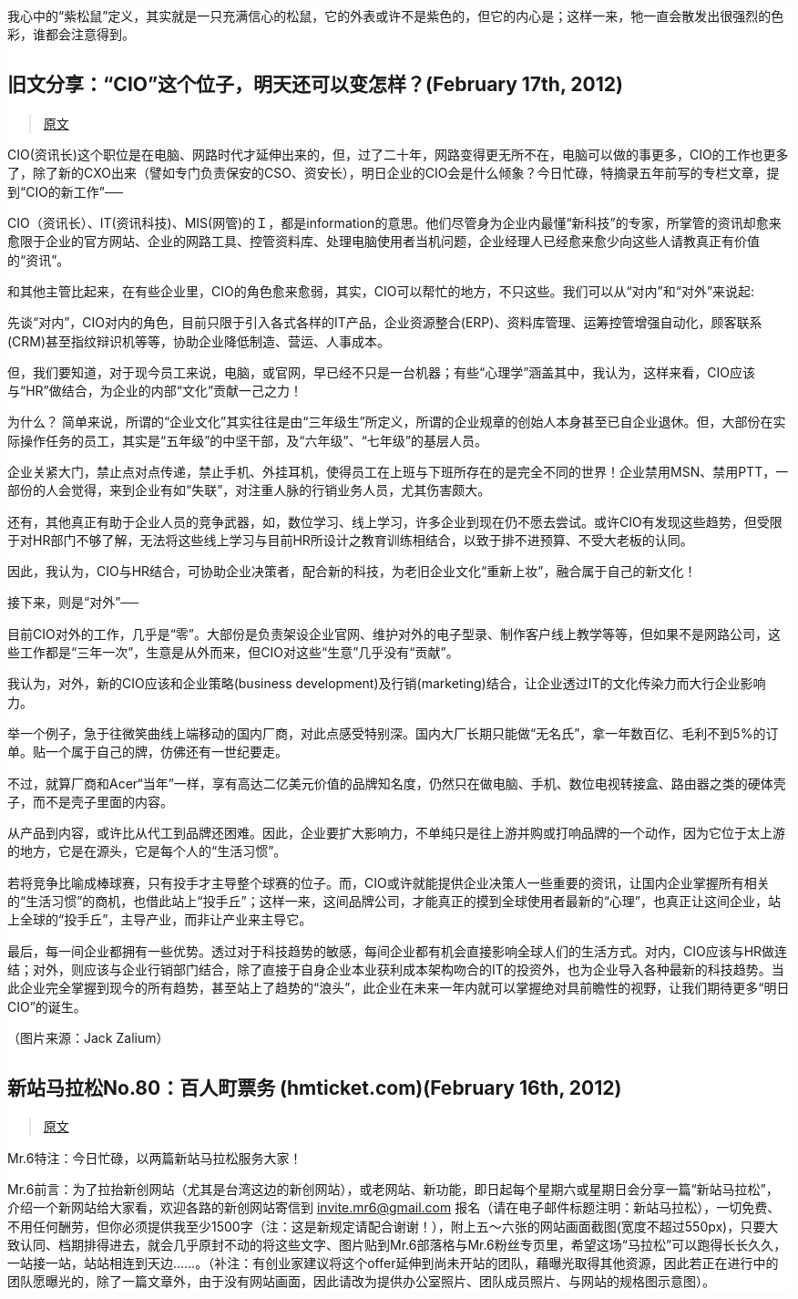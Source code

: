我心中的“紫松鼠”定义，其实就是一只充满信心的松鼠，它的外表或许不是紫色的，但它的内心是；这样一来，牠一直会散发出很强烈的色彩，谁都会注意得到。

## 旧文分享：“CIO”这个位子，明天还可以变怎样？(February 17th,  2012)

> [原文](http://mr6.cc/?p=7156)


CIO(资讯长)这个职位是在电脑、网路时代才延伸出来的，但，过了二十年，网路变得更无所不在，电脑可以做的事更多，CIO的工作也更多了，除了新的CXO出来（譬如专门负责保安的CSO、资安长），明日企业的CIO会是什么倾象？今日忙碌，特摘录五年前写的专栏文章，提到“CIO的新工作”──

CIO（资讯长）、IT(资讯科技)、MIS(网管)的Ｉ，都是information的意思。他们尽管身为企业内最懂“新科技”的专家，所掌管的资讯却愈来愈限于企业的官方网站、企业的网路工具、控管资料库、处理电脑使用者当机问题，企业经理人已经愈来愈少向这些人请教真正有价值的“资讯”。

和其他主管比起来，在有些企业里，CIO的角色愈来愈弱，其实，CIO可以帮忙的地方，不只这些。我们可以从“对内”和“对外”来说起:

先谈“对内”，CIO对内的角色，目前只限于引入各式各样的IT产品，企业资源整合(ERP)、资料库管理、运筹控管增强自动化，顾客联系(CRM)甚至指纹辩识机等等，协助企业降低制造、营运、人事成本。

但，我们要知道，对于现今员工来说，电脑，或官网，早已经不只是一台机器；有些“心理学”涵盖其中，我认为，这样来看，CIO应该与“HR”做结合，为企业的内部“文化”贡献一己之力！

为什么？ 简单来说，所谓的“企业文化”其实往往是由“三年级生”所定义，所谓的企业规章的创始人本身甚至已自企业退休。但，大部份在实际操作任务的员工，其实是“五年级”的中坚干部，及“六年级”、“七年级”的基层人员。

企业关紧大门，禁止点对点传递，禁止手机、外挂耳机，使得员工在上班与下班所存在的是完全不同的世界！企业禁用MSN、禁用PTT，一部份的人会觉得，来到企业有如“失联”，对注重人脉的行销业务人员，尤其伤害颇大。

还有，其他真正有助于企业人员的竞争武器，如，数位学习、线上学习，许多企业到现在仍不愿去尝试。或许CIO有发现这些趋势，但受限于对HR部门不够了解，无法将这些线上学习与目前HR所设计之教育训练相结合，以致于排不进预算、不受大老板的认同。

因此，我认为，CIO与HR结合，可协助企业决策者，配合新的科技，为老旧企业文化“重新上妆”，融合属于自己的新文化！

接下来，则是“对外”──

目前CIO对外的工作，几乎是“零”。大部份是负责架设企业官网、维护对外的电子型录、制作客户线上教学等等，但如果不是网路公司，这些工作都是“三年一次”，生意是从外而来，但CIO对这些“生意”几乎没有“贡献”。

我认为，对外，新的CIO应该和企业策略(business development)及行销(marketing)结合，让企业透过IT的文化传染力而大行企业影响力。

举一个例子，急于往微笑曲线上端移动的国内厂商，对此点感受特别深。国内大厂长期只能做“无名氏”，拿一年数百亿、毛利不到5%的订单。贴一个属于自己的牌，仿佛还有一世纪要走。

不过，就算厂商和Acer“当年”一样，享有高达二亿美元价值的品牌知名度，仍然只在做电脑、手机、数位电视转接盒、路由器之类的硬体壳子，而不是壳子里面的内容。

从产品到内容，或许比从代工到品牌还困难。因此，企业要扩大影响力，不单纯只是往上游并购或打响品牌的一个动作，因为它位于太上游的地方，它是在源头，它是每个人的“生活习惯”。

若将竞争比喻成棒球赛，只有投手才主导整个球赛的位子。而，CIO或许就能提供企业决策人一些重要的资讯，让国内企业掌握所有相关的“生活习惯”的商机，也借此站上“投手丘”；这样一来，这间品牌公司，才能真正的摸到全球使用者最新的“心理”，也真正让这间企业，站上全球的“投手丘”，主导产业，而非让产业来主导它。

最后，每一间企业都拥有一些优势。透过对于科技趋势的敏感，每间企业都有机会直接影响全球人们的生活方式。对内，CIO应该与HR做连结；对外，则应该与企业行销部门结合，除了直接于自身企业本业获利成本架构吻合的IT的投资外，也为企业导入各种最新的科技趋势。当此企业完全掌握到现今的所有趋势，甚至站上了趋势的“浪头”，此企业在未来一年内就可以掌握绝对具前瞻性的视野，让我们期待更多“明日CIO”的诞生。

（图片来源：Jack Zalium）

## 新站马拉松No.80：百人町票务 (hmticket.com)(February 16th,  2012)

> [原文](http://mr6.cc/?p=7146)


Mr.6特注：今日忙碌，以两篇新站马拉松服务大家！

Mr.6前言：为了拉抬新创网站（尤其是台湾这边的新创网站），或老网站、新功能，即日起每个星期六或星期日会分享一篇“新站马拉松”，介绍一个新网站给大家看，欢迎各路的新创网站寄信到 invite.mr6@gmail.com 报名（请在电子邮件标题注明：新站马拉松），一切免费、不用任何酬劳，但你必须提供我至少1500字（注：这是新规定请配合谢谢！），附上五～六张的网站画面截图(宽度不超过550px)，只要大致认同、档期排得进去，就会几乎原封不动的将这些文字、图片贴到Mr.6部落格与Mr.6粉丝专页里，希望这场“马拉松”可以跑得长长久久，一站接一站，站站相连到天边……。（补注：有创业家建议将这个offer延伸到尚未开站的团队，藉曝光取得其他资源，因此若正在进行中的团队愿曝光的，除了一篇文章外，由于没有网站画面，因此请改为提供办公室照片、团队成员照片、与网站的规格图示意图）。
